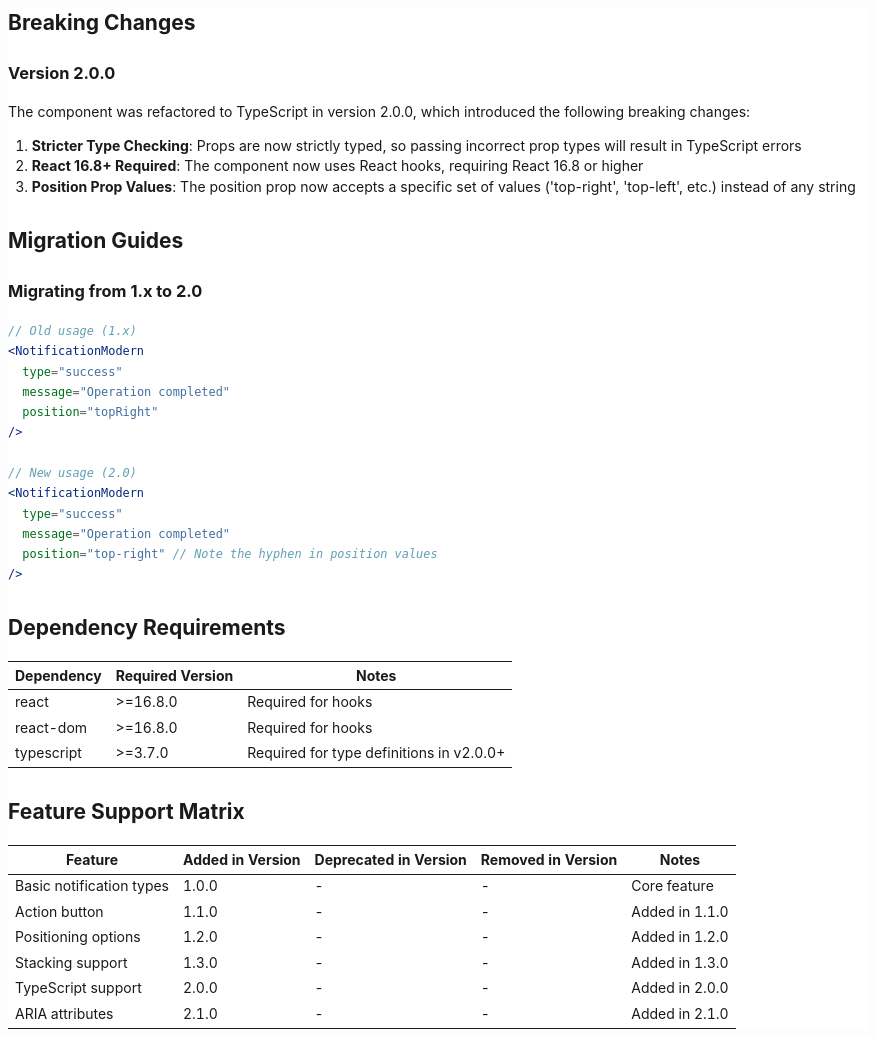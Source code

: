 ## Breaking Changes

### Version 2.0.0

The component was refactored to TypeScript in version 2.0.0, which introduced the following breaking changes:

1. **Stricter Type Checking**: Props are now strictly typed, so passing incorrect prop types will result in TypeScript errors
2. **React 16.8+ Required**: The component now uses React hooks, requiring React 16.8 or higher
3. **Position Prop Values**: The position prop now accepts a specific set of values ('top-right', 'top-left', etc.) instead of any string

## Migration Guides

### Migrating from 1.x to 2.0

```jsx
// Old usage (1.x)
<NotificationModern 
  type="success"
  message="Operation completed"
  position="topRight"
/>

// New usage (2.0)
<NotificationModern 
  type="success"
  message="Operation completed"
  position="top-right" // Note the hyphen in position values
/>
```

## Dependency Requirements

| Dependency | Required Version | Notes |
|------------|------------------|-------|
| react | >=16.8.0 | Required for hooks |
| react-dom | >=16.8.0 | Required for hooks |
| typescript | >=3.7.0 | Required for type definitions in v2.0.0+ |

## Feature Support Matrix

| Feature | Added in Version | Deprecated in Version | Removed in Version | Notes |
|---------|------------------|----------------------|-------------------|-------|
| Basic notification types | 1.0.0 | - | - | Core feature |
| Action button | 1.1.0 | - | - | Added in 1.1.0 |
| Positioning options | 1.2.0 | - | - | Added in 1.2.0 |
| Stacking support | 1.3.0 | - | - | Added in 1.3.0 |
| TypeScript support | 2.0.0 | - | - | Added in 2.0.0 |
| ARIA attributes | 2.1.0 | - | - | Added in 2.1.0 |
